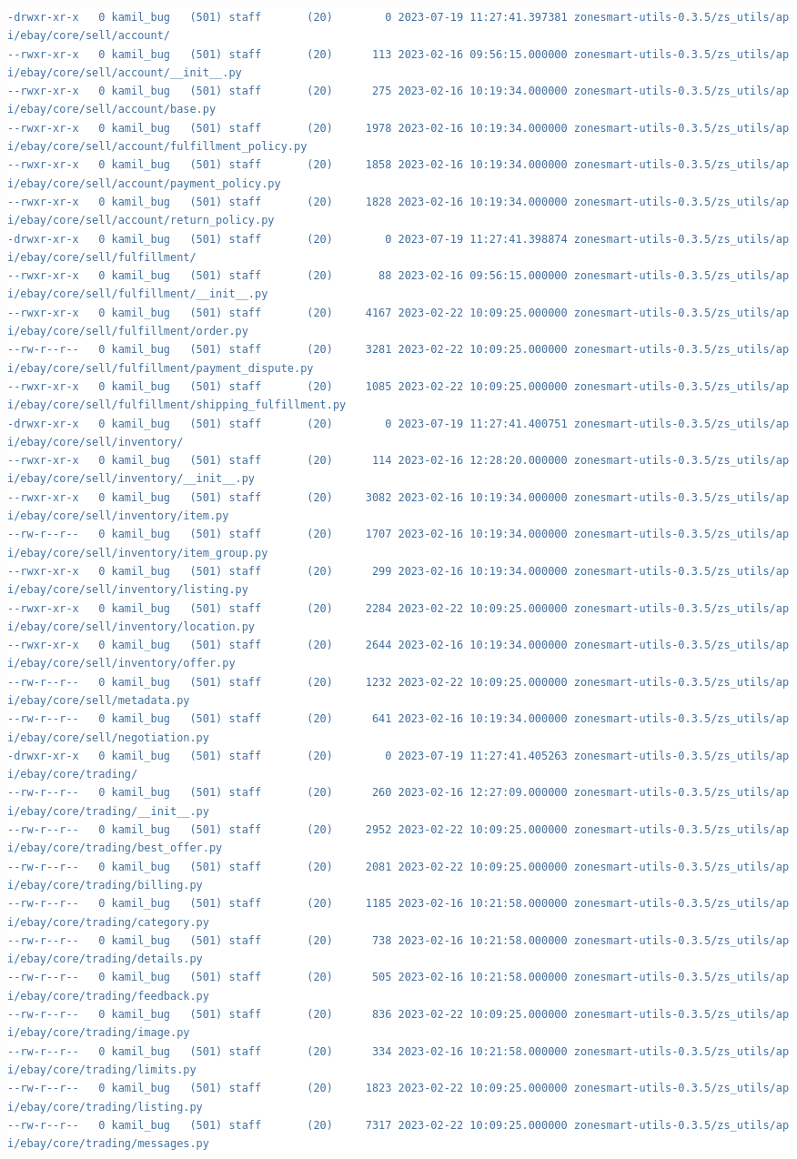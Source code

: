```diff
-drwxr-xr-x   0 kamil_bug   (501) staff       (20)        0 2023-07-19 11:27:41.397381 zonesmart-utils-0.3.5/zs_utils/api/ebay/core/sell/account/
--rwxr-xr-x   0 kamil_bug   (501) staff       (20)      113 2023-02-16 09:56:15.000000 zonesmart-utils-0.3.5/zs_utils/api/ebay/core/sell/account/__init__.py
--rwxr-xr-x   0 kamil_bug   (501) staff       (20)      275 2023-02-16 10:19:34.000000 zonesmart-utils-0.3.5/zs_utils/api/ebay/core/sell/account/base.py
--rwxr-xr-x   0 kamil_bug   (501) staff       (20)     1978 2023-02-16 10:19:34.000000 zonesmart-utils-0.3.5/zs_utils/api/ebay/core/sell/account/fulfillment_policy.py
--rwxr-xr-x   0 kamil_bug   (501) staff       (20)     1858 2023-02-16 10:19:34.000000 zonesmart-utils-0.3.5/zs_utils/api/ebay/core/sell/account/payment_policy.py
--rwxr-xr-x   0 kamil_bug   (501) staff       (20)     1828 2023-02-16 10:19:34.000000 zonesmart-utils-0.3.5/zs_utils/api/ebay/core/sell/account/return_policy.py
-drwxr-xr-x   0 kamil_bug   (501) staff       (20)        0 2023-07-19 11:27:41.398874 zonesmart-utils-0.3.5/zs_utils/api/ebay/core/sell/fulfillment/
--rwxr-xr-x   0 kamil_bug   (501) staff       (20)       88 2023-02-16 09:56:15.000000 zonesmart-utils-0.3.5/zs_utils/api/ebay/core/sell/fulfillment/__init__.py
--rwxr-xr-x   0 kamil_bug   (501) staff       (20)     4167 2023-02-22 10:09:25.000000 zonesmart-utils-0.3.5/zs_utils/api/ebay/core/sell/fulfillment/order.py
--rw-r--r--   0 kamil_bug   (501) staff       (20)     3281 2023-02-22 10:09:25.000000 zonesmart-utils-0.3.5/zs_utils/api/ebay/core/sell/fulfillment/payment_dispute.py
--rwxr-xr-x   0 kamil_bug   (501) staff       (20)     1085 2023-02-22 10:09:25.000000 zonesmart-utils-0.3.5/zs_utils/api/ebay/core/sell/fulfillment/shipping_fulfillment.py
-drwxr-xr-x   0 kamil_bug   (501) staff       (20)        0 2023-07-19 11:27:41.400751 zonesmart-utils-0.3.5/zs_utils/api/ebay/core/sell/inventory/
--rwxr-xr-x   0 kamil_bug   (501) staff       (20)      114 2023-02-16 12:28:20.000000 zonesmart-utils-0.3.5/zs_utils/api/ebay/core/sell/inventory/__init__.py
--rwxr-xr-x   0 kamil_bug   (501) staff       (20)     3082 2023-02-16 10:19:34.000000 zonesmart-utils-0.3.5/zs_utils/api/ebay/core/sell/inventory/item.py
--rw-r--r--   0 kamil_bug   (501) staff       (20)     1707 2023-02-16 10:19:34.000000 zonesmart-utils-0.3.5/zs_utils/api/ebay/core/sell/inventory/item_group.py
--rwxr-xr-x   0 kamil_bug   (501) staff       (20)      299 2023-02-16 10:19:34.000000 zonesmart-utils-0.3.5/zs_utils/api/ebay/core/sell/inventory/listing.py
--rwxr-xr-x   0 kamil_bug   (501) staff       (20)     2284 2023-02-22 10:09:25.000000 zonesmart-utils-0.3.5/zs_utils/api/ebay/core/sell/inventory/location.py
--rwxr-xr-x   0 kamil_bug   (501) staff       (20)     2644 2023-02-16 10:19:34.000000 zonesmart-utils-0.3.5/zs_utils/api/ebay/core/sell/inventory/offer.py
--rw-r--r--   0 kamil_bug   (501) staff       (20)     1232 2023-02-22 10:09:25.000000 zonesmart-utils-0.3.5/zs_utils/api/ebay/core/sell/metadata.py
--rw-r--r--   0 kamil_bug   (501) staff       (20)      641 2023-02-16 10:19:34.000000 zonesmart-utils-0.3.5/zs_utils/api/ebay/core/sell/negotiation.py
-drwxr-xr-x   0 kamil_bug   (501) staff       (20)        0 2023-07-19 11:27:41.405263 zonesmart-utils-0.3.5/zs_utils/api/ebay/core/trading/
--rw-r--r--   0 kamil_bug   (501) staff       (20)      260 2023-02-16 12:27:09.000000 zonesmart-utils-0.3.5/zs_utils/api/ebay/core/trading/__init__.py
--rw-r--r--   0 kamil_bug   (501) staff       (20)     2952 2023-02-22 10:09:25.000000 zonesmart-utils-0.3.5/zs_utils/api/ebay/core/trading/best_offer.py
--rw-r--r--   0 kamil_bug   (501) staff       (20)     2081 2023-02-22 10:09:25.000000 zonesmart-utils-0.3.5/zs_utils/api/ebay/core/trading/billing.py
--rw-r--r--   0 kamil_bug   (501) staff       (20)     1185 2023-02-16 10:21:58.000000 zonesmart-utils-0.3.5/zs_utils/api/ebay/core/trading/category.py
--rw-r--r--   0 kamil_bug   (501) staff       (20)      738 2023-02-16 10:21:58.000000 zonesmart-utils-0.3.5/zs_utils/api/ebay/core/trading/details.py
--rw-r--r--   0 kamil_bug   (501) staff       (20)      505 2023-02-16 10:21:58.000000 zonesmart-utils-0.3.5/zs_utils/api/ebay/core/trading/feedback.py
--rw-r--r--   0 kamil_bug   (501) staff       (20)      836 2023-02-22 10:09:25.000000 zonesmart-utils-0.3.5/zs_utils/api/ebay/core/trading/image.py
--rw-r--r--   0 kamil_bug   (501) staff       (20)      334 2023-02-16 10:21:58.000000 zonesmart-utils-0.3.5/zs_utils/api/ebay/core/trading/limits.py
--rw-r--r--   0 kamil_bug   (501) staff       (20)     1823 2023-02-22 10:09:25.000000 zonesmart-utils-0.3.5/zs_utils/api/ebay/core/trading/listing.py
--rw-r--r--   0 kamil_bug   (501) staff       (20)     7317 2023-02-22 10:09:25.000000 zonesmart-utils-0.3.5/zs_utils/api/ebay/core/trading/messages.py
```